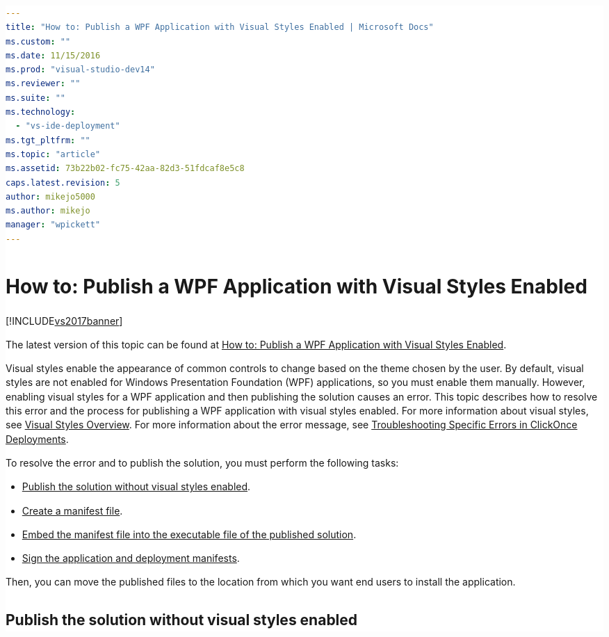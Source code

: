 ```yaml
---
title: "How to: Publish a WPF Application with Visual Styles Enabled | Microsoft Docs"
ms.custom: ""
ms.date: 11/15/2016
ms.prod: "visual-studio-dev14"
ms.reviewer: ""
ms.suite: ""
ms.technology: 
  - "vs-ide-deployment"
ms.tgt_pltfrm: ""
ms.topic: "article"
ms.assetid: 73b22b02-fc75-42aa-82d3-51fdcaf8e5c8
caps.latest.revision: 5
author: mikejo5000
ms.author: mikejo
manager: "wpickett"
---
```

# How to: Publish a WPF Application with Visual Styles Enabled
[!INCLUDE[vs2017banner](../includes/vs2017banner.md)]

The latest version of this topic can be found at [How to: Publish a WPF Application with Visual Styles Enabled](https://docs.microsoft.com/visualstudio/deployment/how-to-publish-a-wpf-application-with-visual-styles-enabled).  
  
Visual styles enable the appearance of common controls to change based on the theme chosen by the user. By default, visual styles are not enabled for Windows Presentation Foundation (WPF) applications, so you must enable them manually. However, enabling visual styles for a WPF application and then publishing the solution causes an error. This topic describes how to resolve this error and the process for publishing a WPF application with visual styles enabled. For more information about visual styles, see [Visual Styles Overview](http://msdn.microsoft.com/en-us/5b5d7bb6-684f-478d-bf5f-b8d18bbcff2e). For more information about the error message, see [Troubleshooting Specific Errors in ClickOnce Deployments](../deployment/troubleshooting-specific-errors-in-clickonce-deployments.md).  
  
 To resolve the error and to publish the solution, you must perform the following tasks:  
  
-   [Publish the solution without visual styles enabled](#BKMK_publishsolwovs).  
  
-   [Create a manifest file](#BKMK_CreateManifest).  
  
-   [Embed the manifest file into the executable file of the published solution](#BKMK_embedmanifest).  
  
-   [Sign the application and deployment manifests](#BKMK_signappdeplyman).  
  
 Then, you can move the published files to the location from which you want end users to install the application.  
  
##  <a name="BKMK_publishsolwovs"></a> Publish the solution without visual styles enabled  
  